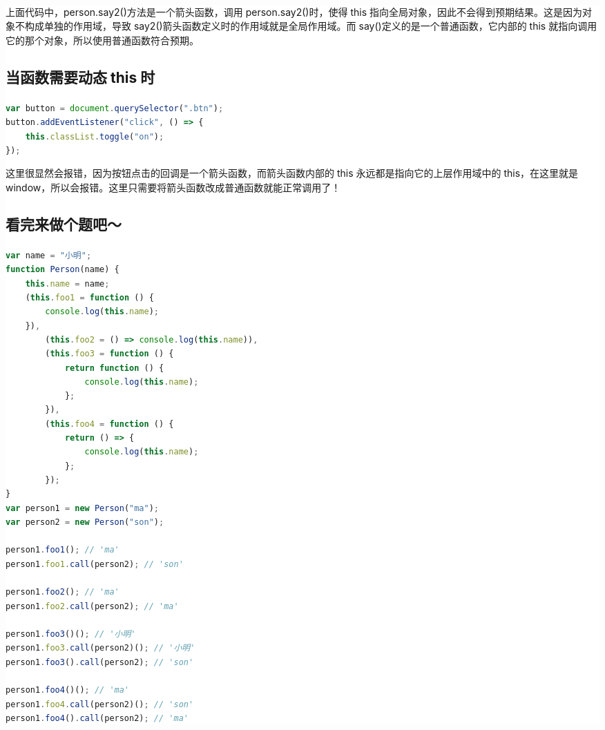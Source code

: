 上面代码中，person.say2()方法是一个箭头函数，调用 person.say2()时，使得 this 指向全局对象，因此不会得到预期结果。这是因为对象不构成单独的作用域，导致 say2()箭头函数定义时的作用域就是全局作用域。而 say()定义的是一个普通函数，它内部的 this 就指向调用它的那个对象，所以使用普通函数符合预期。

## 当函数需要动态 this 时

```javascript
var button = document.querySelector(".btn");
button.addEventListener("click", () => {
	this.classList.toggle("on");
});
```

这里很显然会报错，因为按钮点击的回调是一个箭头函数，而箭头函数内部的 this 永远都是指向它的上层作用域中的 this，在这里就是 window，所以会报错。这里只需要将箭头函数改成普通函数就能正常调用了！

## 看完来做个题吧～

```javascript
var name = "小明";
function Person(name) {
	this.name = name;
	(this.foo1 = function () {
		console.log(this.name);
	}),
		(this.foo2 = () => console.log(this.name)),
		(this.foo3 = function () {
			return function () {
				console.log(this.name);
			};
		}),
		(this.foo4 = function () {
			return () => {
				console.log(this.name);
			};
		});
}
var person1 = new Person("ma");
var person2 = new Person("son");

person1.foo1(); // 'ma'
person1.foo1.call(person2); // 'son'

person1.foo2(); // 'ma'
person1.foo2.call(person2); // 'ma'

person1.foo3()(); // '小明'
person1.foo3.call(person2)(); // '小明'
person1.foo3().call(person2); // 'son'

person1.foo4()(); // 'ma'
person1.foo4.call(person2)(); // 'son'
person1.foo4().call(person2); // 'ma'
```
